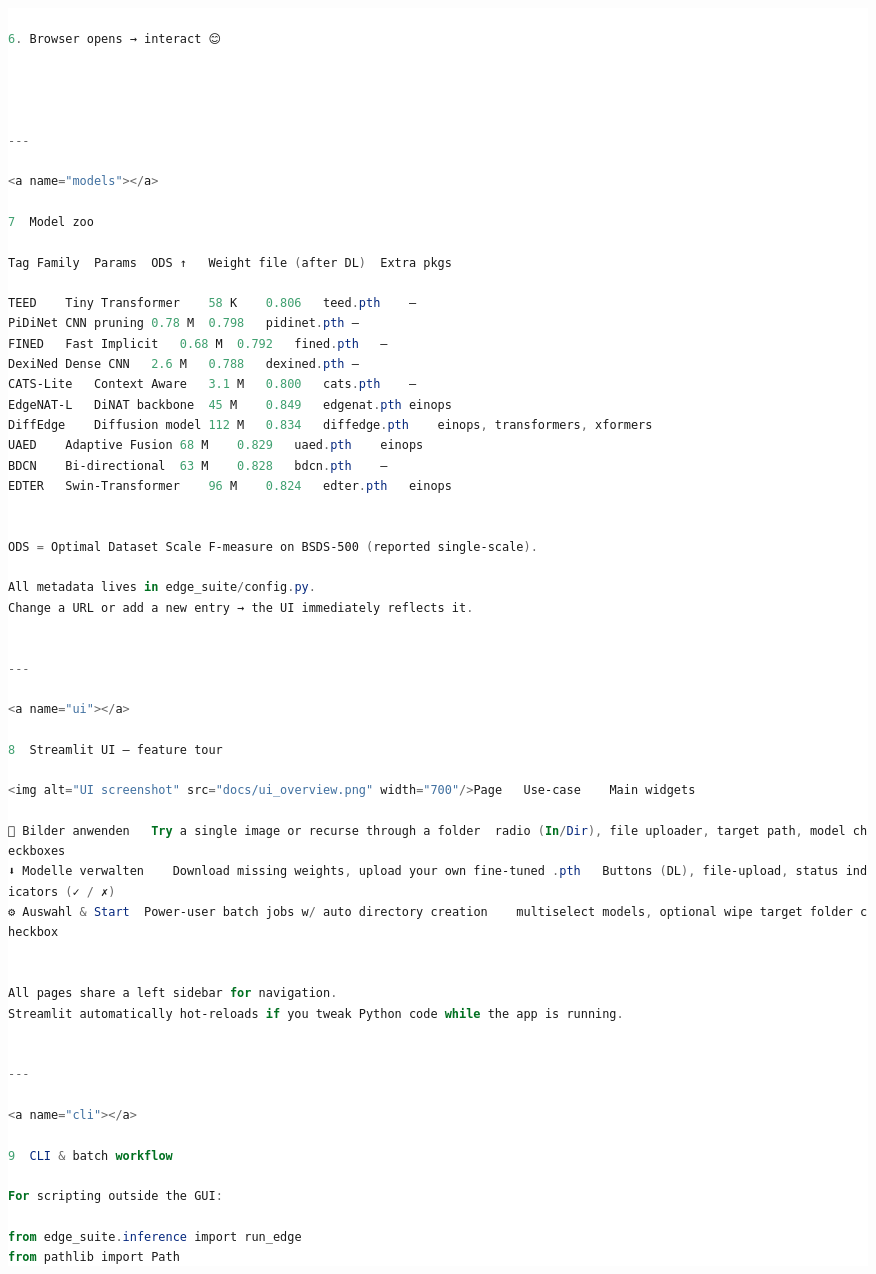```powershell

6. Browser opens → interact 😊




---

<a name="models"></a>

7  Model zoo

Tag	Family	Params	ODS ↑	Weight file (after DL)	Extra pkgs

TEED	Tiny Transformer	58 K	0.806	teed.pth	–
PiDiNet	CNN pruning	0.78 M	0.798	pidinet.pth	–
FINED	Fast Implicit	0.68 M	0.792	fined.pth	–
DexiNed	Dense CNN	2.6 M	0.788	dexined.pth	–
CATS-Lite	Context Aware	3.1 M	0.800	cats.pth	–
EdgeNAT-L	DiNAT backbone	45 M	0.849	edgenat.pth	einops
DiffEdge	Diffusion model	112 M	0.834	diffedge.pth	einops, transformers, xformers
UAED	Adaptive Fusion	68 M	0.829	uaed.pth	einops
BDCN	Bi-directional	63 M	0.828	bdcn.pth	–
EDTER	Swin-Transformer	96 M	0.824	edter.pth	einops


ODS = Optimal Dataset Scale F-measure on BSDS-500 (reported single-scale).

All metadata lives in edge_suite/config.py.
Change a URL or add a new entry → the UI immediately reflects it.


---

<a name="ui"></a>

8  Streamlit UI – feature tour

<img alt="UI screenshot" src="docs/ui_overview.png" width="700"/>Page	Use-case	Main widgets

📂 Bilder anwenden	Try a single image or recurse through a folder	radio (In/Dir), file uploader, target path, model checkboxes
⬇️ Modelle verwalten	Download missing weights, upload your own fine-tuned .pth	Buttons (DL), file-upload, status indicators (✓ / ✗)
⚙️ Auswahl & Start	Power-user batch jobs w/ auto directory creation	multiselect models, optional wipe target folder checkbox


All pages share a left sidebar for navigation.
Streamlit automatically hot-reloads if you tweak Python code while the app is running.


---

<a name="cli"></a>

9  CLI & batch workflow

For scripting outside the GUI:

from edge_suite.inference import run_edge
from pathlib import Path

```
